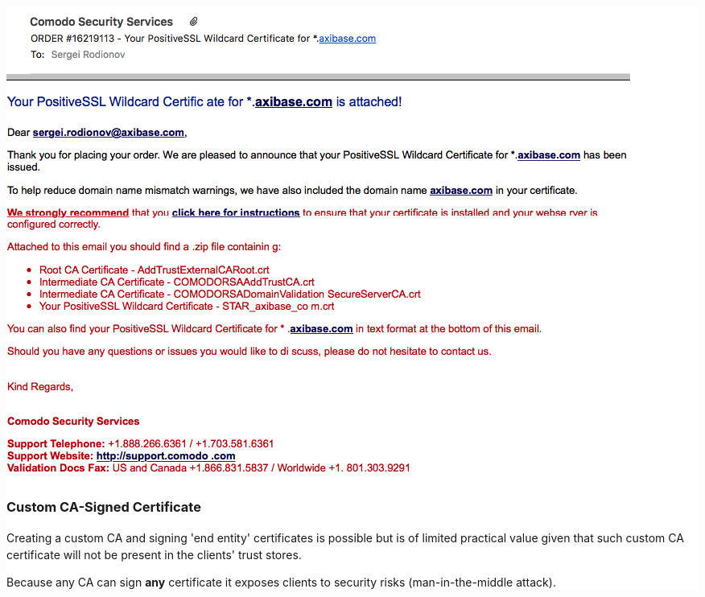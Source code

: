 ![](images/globe_ssl_4.png)

### Custom CA-Signed Certificate

Creating a custom CA and signing 'end entity' certificates is possible but is of limited practical value given that such custom CA certificate will not be present in the clients' trust stores.

Because any CA can sign **any** certificate it exposes clients to security risks (man-in-the-middle attack).
